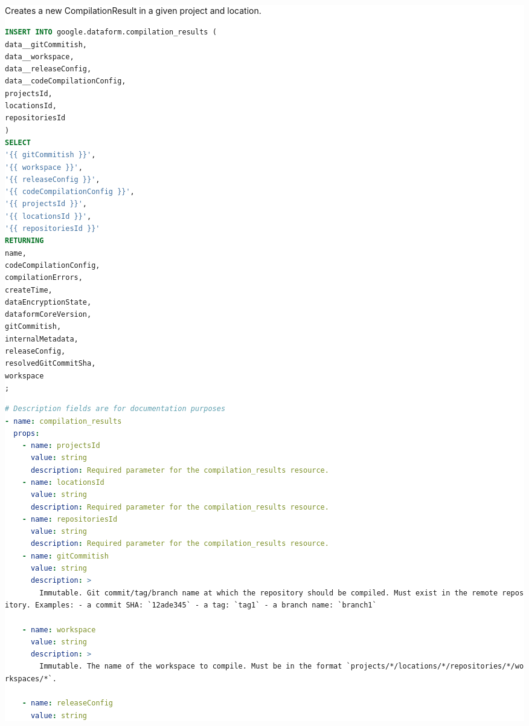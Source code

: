 Creates a new CompilationResult in a given project and location.

```sql
INSERT INTO google.dataform.compilation_results (
data__gitCommitish,
data__workspace,
data__releaseConfig,
data__codeCompilationConfig,
projectsId,
locationsId,
repositoriesId
)
SELECT 
'{{ gitCommitish }}',
'{{ workspace }}',
'{{ releaseConfig }}',
'{{ codeCompilationConfig }}',
'{{ projectsId }}',
'{{ locationsId }}',
'{{ repositoriesId }}'
RETURNING
name,
codeCompilationConfig,
compilationErrors,
createTime,
dataEncryptionState,
dataformCoreVersion,
gitCommitish,
internalMetadata,
releaseConfig,
resolvedGitCommitSha,
workspace
;
```
</TabItem>
<TabItem value="manifest">

```yaml
# Description fields are for documentation purposes
- name: compilation_results
  props:
    - name: projectsId
      value: string
      description: Required parameter for the compilation_results resource.
    - name: locationsId
      value: string
      description: Required parameter for the compilation_results resource.
    - name: repositoriesId
      value: string
      description: Required parameter for the compilation_results resource.
    - name: gitCommitish
      value: string
      description: >
        Immutable. Git commit/tag/branch name at which the repository should be compiled. Must exist in the remote repository. Examples: - a commit SHA: `12ade345` - a tag: `tag1` - a branch name: `branch1`
        
    - name: workspace
      value: string
      description: >
        Immutable. The name of the workspace to compile. Must be in the format `projects/*/locations/*/repositories/*/workspaces/*`.
        
    - name: releaseConfig
      value: string
```